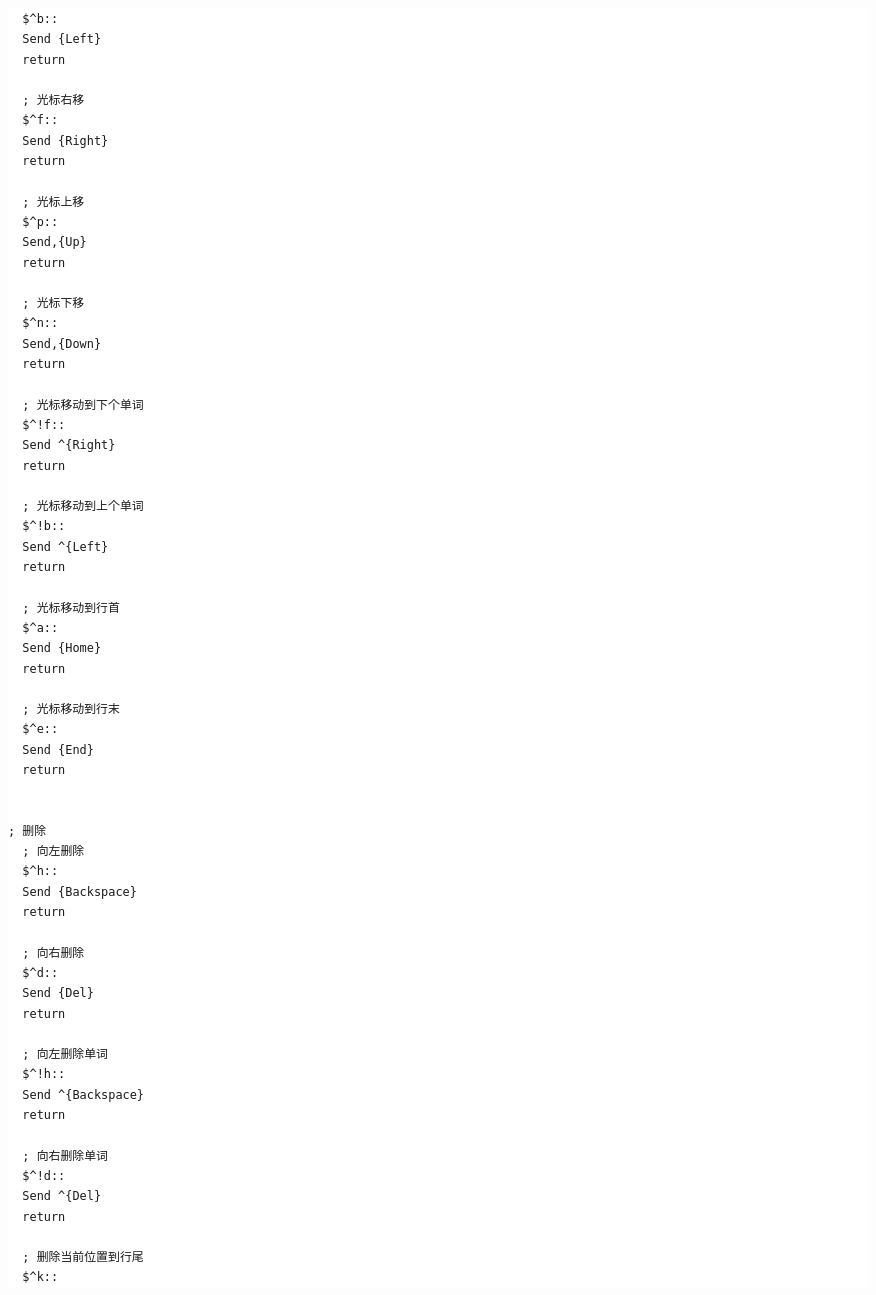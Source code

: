```ahk
  $^b::
  Send {Left}
  return

  ; 光标右移
  $^f::
  Send {Right}
  return

  ; 光标上移
  $^p::
  Send,{Up}
  return

  ; 光标下移
  $^n::
  Send,{Down}
  return

  ; 光标移动到下个单词
  $^!f::
  Send ^{Right}
  return

  ; 光标移动到上个单词
  $^!b::
  Send ^{Left}
  return

  ; 光标移动到行首
  $^a::
  Send {Home}
  return

  ; 光标移动到行末
  $^e::
  Send {End}
  return


; 删除
  ; 向左删除
  $^h::
  Send {Backspace}
  return

  ; 向右删除
  $^d::
  Send {Del}
  return

  ; 向左删除单词
  $^!h::
  Send ^{Backspace}
  return

  ; 向右删除单词
  $^!d::
  Send ^{Del}
  return

  ; 删除当前位置到行尾
  $^k::
```